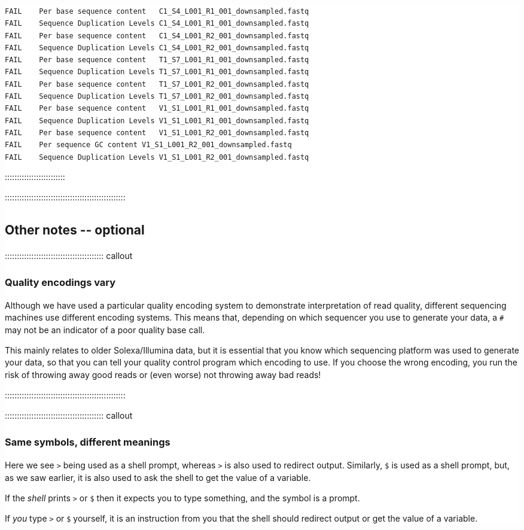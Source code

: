 ```output
FAIL	Per base sequence content	C1_S4_L001_R1_001_downsampled.fastq
FAIL	Sequence Duplication Levels	C1_S4_L001_R1_001_downsampled.fastq
FAIL	Per base sequence content	C1_S4_L001_R2_001_downsampled.fastq
FAIL	Sequence Duplication Levels	C1_S4_L001_R2_001_downsampled.fastq
FAIL	Per base sequence content	T1_S7_L001_R1_001_downsampled.fastq
FAIL	Sequence Duplication Levels	T1_S7_L001_R1_001_downsampled.fastq
FAIL	Per base sequence content	T1_S7_L001_R2_001_downsampled.fastq
FAIL	Sequence Duplication Levels	T1_S7_L001_R2_001_downsampled.fastq
FAIL	Per base sequence content	V1_S1_L001_R1_001_downsampled.fastq
FAIL	Sequence Duplication Levels	V1_S1_L001_R1_001_downsampled.fastq
FAIL	Per base sequence content	V1_S1_L001_R2_001_downsampled.fastq
FAIL	Per sequence GC content	V1_S1_L001_R2_001_downsampled.fastq
FAIL	Sequence Duplication Levels	V1_S1_L001_R2_001_downsampled.fastq

```

:::::::::::::::::::::::::

::::::::::::::::::::::::::::::::::::::::::::::::::

## Other notes  -- optional

:::::::::::::::::::::::::::::::::::::::::  callout

### Quality encodings vary

Although we have used a particular quality encoding system to demonstrate interpretation of
read quality, different sequencing machines use different encoding systems. This means that,
depending on which sequencer you use to generate your data, a `#` may not be an indicator of
a poor quality base call.

This mainly relates to older Solexa/Illumina data,
but it is essential that you know which sequencing platform was
used to generate your data, so that you can tell your quality control program which encoding
to use. If you choose the wrong encoding, you run the risk of throwing away good reads or
(even worse) not throwing away bad reads!


::::::::::::::::::::::::::::::::::::::::::::::::::

:::::::::::::::::::::::::::::::::::::::::  callout

### Same symbols, different meanings

Here we see `>` being used as a shell prompt, whereas `>` is also
used to redirect output.
Similarly, `$` is used as a shell prompt, but, as we saw earlier,
it is also used to ask the shell to get the value of a variable.

If the *shell* prints `>` or `$` then it expects you to type something,
and the symbol is a prompt.

If *you* type `>` or `$` yourself, it is an instruction from you that
the shell should redirect output or get the value of a variable.
